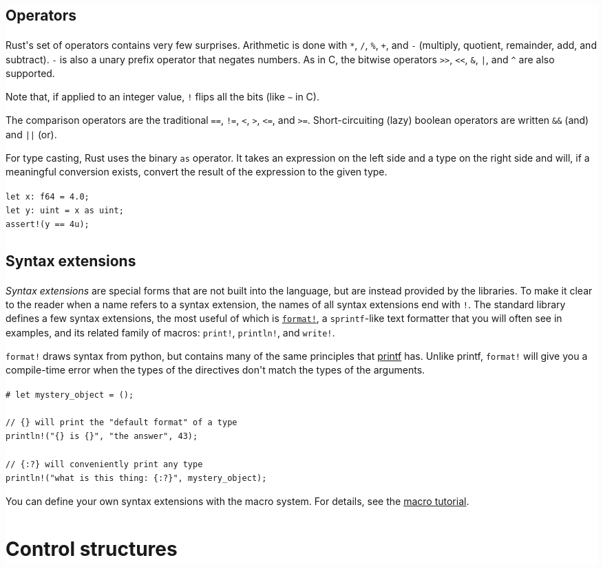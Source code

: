 ## Operators

Rust's set of operators contains very few surprises. Arithmetic is done with
`*`, `/`, `%`, `+`, and `-` (multiply, quotient, remainder, add, and subtract). `-` is
also a unary prefix operator that negates numbers. As in C, the bitwise operators
`>>`, `<<`, `&`, `|`, and `^` are also supported.

Note that, if applied to an integer value, `!` flips all the bits (like `~` in
C).

The comparison operators are the traditional `==`, `!=`, `<`, `>`,
`<=`, and `>=`. Short-circuiting (lazy) boolean operators are written
`&&` (and) and `||` (or).

For type casting, Rust uses the binary `as` operator.  It takes an
expression on the left side and a type on the right side and will,
if a meaningful conversion exists, convert the result of the
expression to the given type.

~~~~
let x: f64 = 4.0;
let y: uint = x as uint;
assert!(y == 4u);
~~~~

## Syntax extensions

*Syntax extensions* are special forms that are not built into the language,
but are instead provided by the libraries. To make it clear to the reader when
a name refers to a syntax extension, the names of all syntax extensions end
with `!`. The standard library defines a few syntax extensions, the most
useful of which is [`format!`][fmt], a `sprintf`-like text formatter that you
will often see in examples, and its related family of macros: `print!`,
`println!`, and `write!`.

`format!` draws syntax from python, but contains many of the same principles
that [printf][pf] has. Unlike printf, `format!` will give you a compile-time
error when the types of the directives don't match the types of the arguments.

~~~~
# let mystery_object = ();

// {} will print the "default format" of a type
println!("{} is {}", "the answer", 43);

// {:?} will conveniently print any type
println!("what is this thing: {:?}", mystery_object);
~~~~

[pf]: http://en.cppreference.com/w/cpp/io/c/fprintf
[fmt]: http://static.rust-lang.org/doc/master/std/fmt/index.html

You can define your own syntax extensions with the macro system. For details, see the [macro tutorial][macros].

# Control structures


[bug-3319]: https://github.com/mozilla/rust/issues/3319
[wiki-start]: https://github.com/mozilla/rust/wiki/Note-getting-started-developing-Rust
[tarball]: http://static.rust-lang.org/dist/rust-0.8.tar.gz
[win-exe]: http://static.rust-lang.org/dist/rust-0.8-install.exe
[sublime]: http://github.com/dbp/sublime-rust
[sublime-pkg]: http://wbond.net/sublime_packages/package_control
[borrowtut]: tutorial-borrowed-ptr.html
[`std::vec`]: std/vec/index.html
[`std::str`]: std/str/index.html
[impls]: #methods
[rustpkg]: rustpkg.html
[standard library]: std/index.html
[`std`]: std/index.html
[`bool`]: std/bool/index.html
[tuples]: std/tuple/index.html
[characters]: std/char/index.html
[strings]: std/str/index.html
[vectors]: std/vec/index.html
[managed boxes]: std/managed/index.html
[owned boxes]: std/owned/index.html
[pointers]: std/ptr/index.html
[`option`]: std/option/index.html
[`result`]: std/result/index.html
[task]: std/task/index.html
[communication]: std/comm/index.html
[`os`]: std/os/index.html
[`path`]: std/path/index.html
[`io`]: std/io/index.html
[containers]: std/container/index.html
[`hashmap`]: std/hashmap/index.html
[`kinds`]: std/kinds/index.html
[`ops`]: std/ops/index.html
[`cmp`]: std/cmp/index.html
[`num`]: std/num/index.html
[`to_str`]: std/to_str/index.html
[`clone`]: std/clone/index.html
[`libc`]: std/libc/index.html
[extra library]: extra/index.html
[borrow]: tutorial-borrowed-ptr.html
[tasks]: tutorial-tasks.html
[macros]: tutorial-macros.html
[ffi]: tutorial-ffi.html
[container]: tutorial-container.html
[conditions]: tutorial-conditions.html
[rustpkg]: tutorial-rustpkg.html
[wiki]: https://github.com/mozilla/rust/wiki/Docs